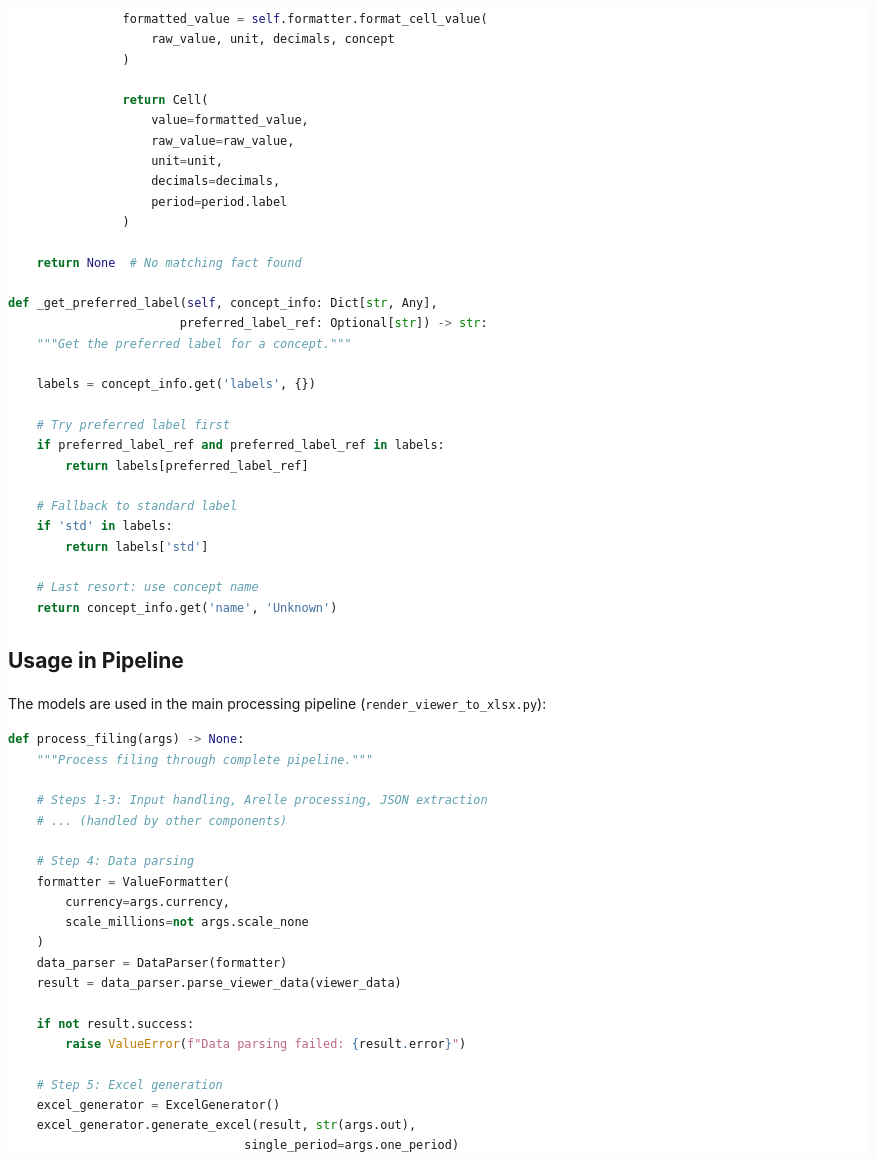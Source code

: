 ```python
                formatted_value = self.formatter.format_cell_value(
                    raw_value, unit, decimals, concept
                )

                return Cell(
                    value=formatted_value,
                    raw_value=raw_value,
                    unit=unit,
                    decimals=decimals,
                    period=period.label
                )

    return None  # No matching fact found

def _get_preferred_label(self, concept_info: Dict[str, Any],
                        preferred_label_ref: Optional[str]) -> str:
    """Get the preferred label for a concept."""

    labels = concept_info.get('labels', {})

    # Try preferred label first
    if preferred_label_ref and preferred_label_ref in labels:
        return labels[preferred_label_ref]

    # Fallback to standard label
    if 'std' in labels:
        return labels['std']

    # Last resort: use concept name
    return concept_info.get('name', 'Unknown')
```

## Usage in Pipeline

The models are used in the main processing pipeline (`render_viewer_to_xlsx.py`):

```python
def process_filing(args) -> None:
    """Process filing through complete pipeline."""

    # Steps 1-3: Input handling, Arelle processing, JSON extraction
    # ... (handled by other components)

    # Step 4: Data parsing
    formatter = ValueFormatter(
        currency=args.currency,
        scale_millions=not args.scale_none
    )
    data_parser = DataParser(formatter)
    result = data_parser.parse_viewer_data(viewer_data)

    if not result.success:
        raise ValueError(f"Data parsing failed: {result.error}")

    # Step 5: Excel generation
    excel_generator = ExcelGenerator()
    excel_generator.generate_excel(result, str(args.out),
                                 single_period=args.one_period)
```
